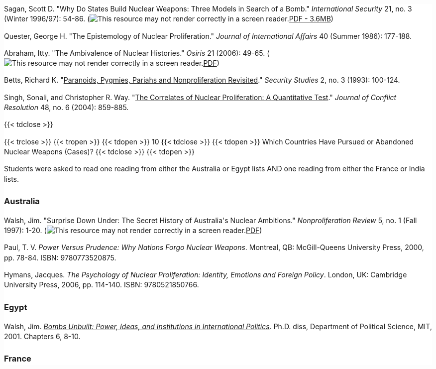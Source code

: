 
Sagan, Scott D. "Why Do States Build Nuclear Weapons: Three Models in Search of a Bomb." _International Security_ 21, no. 3 (Winter 1996/97): 54-86. (![This resource may not render correctly in a screen reader.](/images/inacessible.gif)[PDF - 3.6MB](http://faculty.maxwell.syr.edu/rdenever/ppa%20730-11/sagan.pdf))

Quester, George H. "The Epistemology of Nuclear Proliferation." _Journal of International Affairs_ 40 (Summer 1986): 177-188.

Abraham, Itty. "The Ambivalence of Nuclear Histories." _Osiris_ 21 (2006): 49-65. (![This resource may not render correctly in a screen reader.](/images/inacessible.gif)[PDF](https://www.jstor.org/stable/pdf/10.1086/507135.pdf?acceptTC=true&jpdConfirm=true))

Betts, Richard K. "[Paranoids, Pygmies, Pariahs and Nonproliferation Revisited](http://www.informaworld.com/smpp/content~db=all~content=a788881305)." _Security Studies_ 2, no. 3 (1993): 100-124.

Singh, Sonali, and Christopher R. Way. "[The Correlates of Nuclear Proliferation: A Quantitative Test](http://jcr.sagepub.com/cgi/content/abstract/48/6/859)." _Journal of Conflict Resolution_ 48, no. 6 (2004): 859-885.


{{< tdclose >}}

{{< trclose >}}
{{< tropen >}}
{{< tdopen >}}
10
{{< tdclose >}}
{{< tdopen >}}
Which Countries Have Pursued or Abandoned Nuclear Weapons (Cases)?
{{< tdclose >}}
{{< tdopen >}}


Students were asked to read one reading from either the Australia or Egypt lists AND one reading from either the France or India lists.

### Australia

Walsh, Jim. "Surprise Down Under: The Secret History of Australia's Nuclear Ambitions." _Nonproliferation Review_ 5, no. 1 (Fall 1997): 1-20. (![This resource may not render correctly in a screen reader.](/images/inacessible.gif)[PDF](http://cns.miis.edu/npr/pdfs/walsh51.pdf))

Paul, T. V. _Power Versus Prudence: Why Nations Forgo Nuclear Weapons_. Montreal, QB: McGill-Queens University Press, 2000, pp. 78-84. ISBN: 9780773520875.

Hymans, Jacques. _The Psychology of Nuclear Proliferation: Identity, Emotions and Foreign Policy_. London, UK: Cambridge University Press, 2006, pp. 114-140. ISBN: 9780521850766.

### Egypt

Walsh, Jim. [_Bombs Unbuilt: Power, Ideas, and Institutions in International Politics_](http://dspace.mit.edu/handle/1721.1/8237). Ph.D. diss, Department of Political Science, MIT, 2001. Chapters 6, 8-10.

### France
